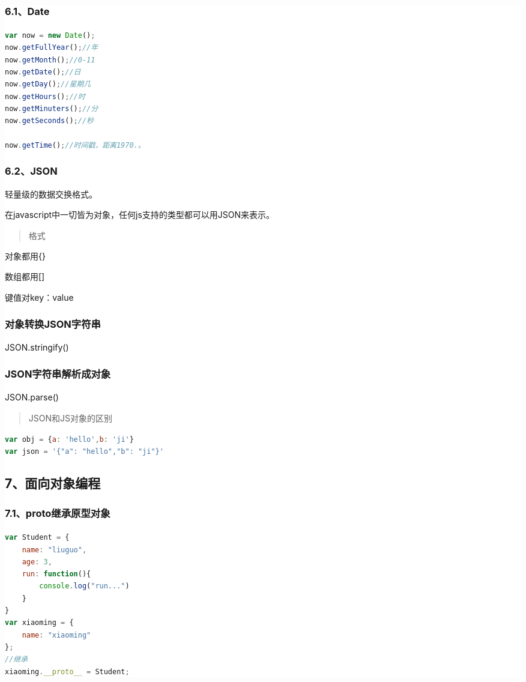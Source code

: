

### 6.1、Date

```javascript
var now = new Date();
now.getFullYear();//年
now.getMonth();//0-11
now.getDate();//日
now.getDay();//星期几
now.getHours();//时
now.getMinuters();//分
now.getSeconds();//秒

now.getTime();//时间戳，距离1970.。


```

### 6.2、JSON

轻量级的数据交换格式。

在javascript中一切皆为对象，任何js支持的类型都可以用JSON来表示。



> 格式

对象都用{}

数组都用[]

键值对key：value

### 对象转换JSON字符串

JSON.stringify()

### JSON字符串解析成对象

JSON.parse()

> JSON和JS对象的区别

```javascript
var obj = {a: 'hello',b: 'ji'}
var json = '{"a": "hello","b": "ji"}'

```

## 7、面向对象编程

### 7.1、proto继承原型对象

```javascript
var Student = {
    name: "liuguo",
    age: 3,
    run: function(){
        console.log("run...")
    }
}
var xiaoming = {
    name: "xiaoming"
};
//继承
xiaoming.__proto__ = Student;
```

